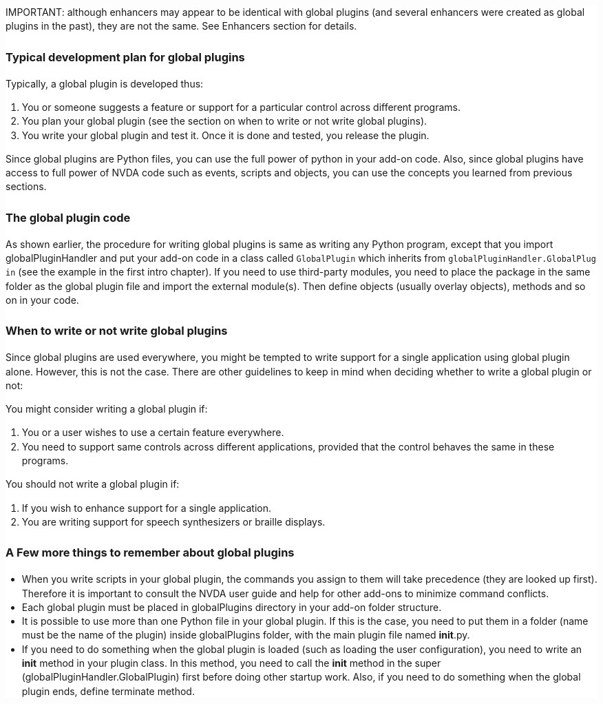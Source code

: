 IMPORTANT: although enhancers may appear to be identical with global plugins (and several enhancers were created as global plugins in the past), they are not the same. See Enhancers section for details.

### Typical development plan for global plugins

Typically, a global plugin is developed thus:

1. You or someone suggests a feature or support for a particular control across different programs.
2. You plan your global plugin (see the section on when to write or not write global plugins).
3. You write your global plugin and test it. Once it is done and tested, you release the plugin.

Since global plugins are Python files, you can use the full power of python in your add-on code. Also, since global plugins have access to full power of NVDA code such as events, scripts and objects, you can use the concepts you learned from previous sections.

### The global plugin code

As shown earlier, the procedure for writing global plugins is same as writing any Python program, except that you import globalPluginHandler and put your add-on code in a class called `GlobalPlugin` which inherits from `globalPluginHandler.GlobalPlugin` (see the example in the first intro chapter). If you need to use third-party modules, you need to place the package in the same folder as the global plugin file and import the external module(s). Then define objects (usually overlay objects), methods and so on in your code.

### When to write or not write global plugins

Since global plugins are used everywhere, you might be tempted to write support for a single application using global plugin alone. However, this is not the case. There are other guidelines to keep in mind when deciding whether to write a global plugin or not:

You might consider writing a global plugin if:

1. You or a user wishes to use a certain feature everywhere.
2. You need to support same controls across different applications, provided that the control behaves the same in these programs.

You should not write a global plugin if:

1. If you wish to enhance support for a single application.
2. You are writing support for speech synthesizers or braille displays.

### A Few more things to remember about global plugins

* When you write scripts in your global plugin, the commands you assign to them will take precedence (they are looked up first). Therefore it is important to consult the NVDA user guide and help for other add-ons to minimize command conflicts.
* Each global plugin must be placed in globalPlugins directory in your add-on folder structure.
* It is possible to use more than one Python file in your global plugin. If this is the case, you need to put them in a folder (name must be the name of the plugin) inside globalPlugins folder, with the main plugin file named __init__.py.
* If you need to do something when the global plugin is loaded (such as loading the user configuration), you need to write an __init__ method in your plugin class. In this method, you need to call the __init__ method in the super (globalPluginHandler.GlobalPlugin) first before doing other startup work. Also, if you need to do something when the global plugin ends, define terminate method.
